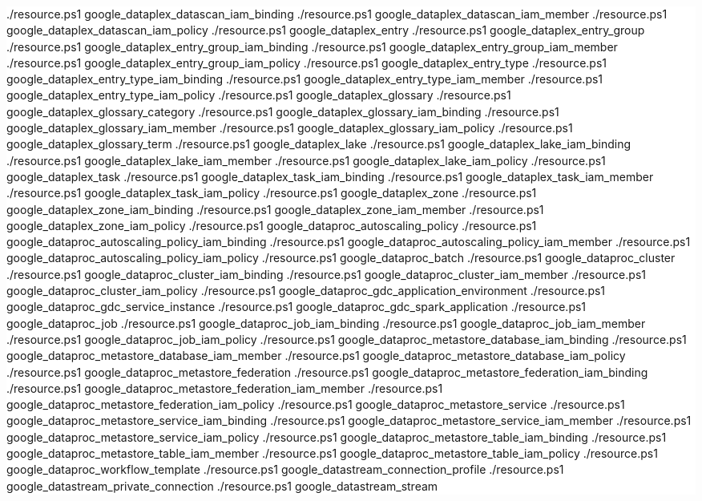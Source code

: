 ./resource.ps1 google_dataplex_datascan_iam_binding
./resource.ps1 google_dataplex_datascan_iam_member
./resource.ps1 google_dataplex_datascan_iam_policy
./resource.ps1 google_dataplex_entry
./resource.ps1 google_dataplex_entry_group
./resource.ps1 google_dataplex_entry_group_iam_binding
./resource.ps1 google_dataplex_entry_group_iam_member
./resource.ps1 google_dataplex_entry_group_iam_policy
./resource.ps1 google_dataplex_entry_type
./resource.ps1 google_dataplex_entry_type_iam_binding
./resource.ps1 google_dataplex_entry_type_iam_member
./resource.ps1 google_dataplex_entry_type_iam_policy
./resource.ps1 google_dataplex_glossary
./resource.ps1 google_dataplex_glossary_category
./resource.ps1 google_dataplex_glossary_iam_binding
./resource.ps1 google_dataplex_glossary_iam_member
./resource.ps1 google_dataplex_glossary_iam_policy
./resource.ps1 google_dataplex_glossary_term
./resource.ps1 google_dataplex_lake
./resource.ps1 google_dataplex_lake_iam_binding
./resource.ps1 google_dataplex_lake_iam_member
./resource.ps1 google_dataplex_lake_iam_policy
./resource.ps1 google_dataplex_task
./resource.ps1 google_dataplex_task_iam_binding
./resource.ps1 google_dataplex_task_iam_member
./resource.ps1 google_dataplex_task_iam_policy
./resource.ps1 google_dataplex_zone
./resource.ps1 google_dataplex_zone_iam_binding
./resource.ps1 google_dataplex_zone_iam_member
./resource.ps1 google_dataplex_zone_iam_policy
./resource.ps1 google_dataproc_autoscaling_policy
./resource.ps1 google_dataproc_autoscaling_policy_iam_binding
./resource.ps1 google_dataproc_autoscaling_policy_iam_member
./resource.ps1 google_dataproc_autoscaling_policy_iam_policy
./resource.ps1 google_dataproc_batch
./resource.ps1 google_dataproc_cluster
./resource.ps1 google_dataproc_cluster_iam_binding
./resource.ps1 google_dataproc_cluster_iam_member
./resource.ps1 google_dataproc_cluster_iam_policy
./resource.ps1 google_dataproc_gdc_application_environment
./resource.ps1 google_dataproc_gdc_service_instance
./resource.ps1 google_dataproc_gdc_spark_application
./resource.ps1 google_dataproc_job
./resource.ps1 google_dataproc_job_iam_binding
./resource.ps1 google_dataproc_job_iam_member
./resource.ps1 google_dataproc_job_iam_policy
./resource.ps1 google_dataproc_metastore_database_iam_binding
./resource.ps1 google_dataproc_metastore_database_iam_member
./resource.ps1 google_dataproc_metastore_database_iam_policy
./resource.ps1 google_dataproc_metastore_federation
./resource.ps1 google_dataproc_metastore_federation_iam_binding
./resource.ps1 google_dataproc_metastore_federation_iam_member
./resource.ps1 google_dataproc_metastore_federation_iam_policy
./resource.ps1 google_dataproc_metastore_service
./resource.ps1 google_dataproc_metastore_service_iam_binding
./resource.ps1 google_dataproc_metastore_service_iam_member
./resource.ps1 google_dataproc_metastore_service_iam_policy
./resource.ps1 google_dataproc_metastore_table_iam_binding
./resource.ps1 google_dataproc_metastore_table_iam_member
./resource.ps1 google_dataproc_metastore_table_iam_policy
./resource.ps1 google_dataproc_workflow_template
./resource.ps1 google_datastream_connection_profile
./resource.ps1 google_datastream_private_connection
./resource.ps1 google_datastream_stream